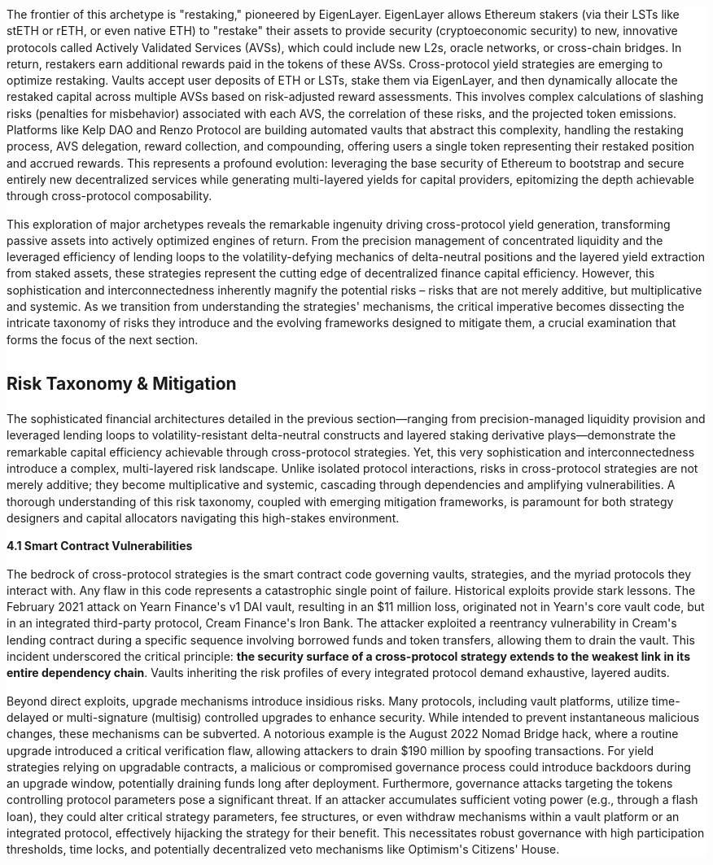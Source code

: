 The frontier of this archetype is "restaking," pioneered by EigenLayer. EigenLayer allows Ethereum stakers (via their LSTs like stETH or rETH, or even native ETH) to "restake" their assets to provide security (cryptoeconomic security) to new, innovative protocols called Actively Validated Services (AVSs), which could include new L2s, oracle networks, or cross-chain bridges. In return, restakers earn additional rewards paid in the tokens of these AVSs. Cross-protocol yield strategies are emerging to optimize restaking. Vaults accept user deposits of ETH or LSTs, stake them via EigenLayer, and then dynamically allocate the restaked capital across multiple AVSs based on risk-adjusted reward assessments. This involves complex calculations of slashing risks (penalties for misbehavior) associated with each AVS, the correlation of these risks, and the projected token emissions. Platforms like Kelp DAO and Renzo Protocol are building automated vaults that abstract this complexity, handling the restaking process, AVS delegation, reward collection, and compounding, offering users a single token representing their restaked position and accrued rewards. This represents a profound evolution: leveraging the base security of Ethereum to bootstrap and secure entirely new decentralized services while generating multi-layered yields for capital providers, epitomizing the depth achievable through cross-protocol composability.

This exploration of major archetypes reveals the remarkable ingenuity driving cross-protocol yield generation, transforming passive assets into actively optimized engines of return. From the precision management of concentrated liquidity and the leveraged efficiency of lending loops to the volatility-defying mechanics of delta-neutral positions and the layered yield extraction from staked assets, these strategies represent the cutting edge of decentralized finance capital efficiency. However, this sophistication and interconnectedness inherently magnify the potential risks – risks that are not merely additive, but multiplicative and systemic. As we transition from understanding the strategies' mechanisms, the critical imperative becomes dissecting the intricate taxonomy of risks they introduce and the evolving frameworks designed to mitigate them, a crucial examination that forms the focus of the next section.

## Risk Taxonomy & Mitigation

The sophisticated financial architectures detailed in the previous section—ranging from precision-managed liquidity provision and leveraged lending loops to volatility-resistant delta-neutral constructs and layered staking derivative plays—demonstrate the remarkable capital efficiency achievable through cross-protocol strategies. Yet, this very sophistication and interconnectedness introduce a complex, multi-layered risk landscape. Unlike isolated protocol interactions, risks in cross-protocol strategies are not merely additive; they become multiplicative and systemic, cascading through dependencies and amplifying vulnerabilities. A thorough understanding of this risk taxonomy, coupled with emerging mitigation frameworks, is paramount for both strategy designers and capital allocators navigating this high-stakes environment.

**4.1 Smart Contract Vulnerabilities**

The bedrock of cross-protocol strategies is the smart contract code governing vaults, strategies, and the myriad protocols they interact with. Any flaw in this code represents a catastrophic single point of failure. Historical exploits provide stark lessons. The February 2021 attack on Yearn Finance's v1 DAI vault, resulting in an $11 million loss, originated not in Yearn's core vault code, but in an integrated third-party protocol, Cream Finance's Iron Bank. The attacker exploited a reentrancy vulnerability in Cream's lending contract during a specific sequence involving borrowed funds and token transfers, allowing them to drain the vault. This incident underscored the critical principle: **the security surface of a cross-protocol strategy extends to the weakest link in its entire dependency chain**. Vaults inheriting the risk profiles of every integrated protocol demand exhaustive, layered audits.

Beyond direct exploits, upgrade mechanisms introduce insidious risks. Many protocols, including vault platforms, utilize time-delayed or multi-signature (multisig) controlled upgrades to enhance security. While intended to prevent instantaneous malicious changes, these mechanisms can be subverted. A notorious example is the August 2022 Nomad Bridge hack, where a routine upgrade introduced a critical verification flaw, allowing attackers to drain $190 million by spoofing transactions. For yield strategies relying on upgradable contracts, a malicious or compromised governance process could introduce backdoors during an upgrade window, potentially draining funds long after deployment. Furthermore, governance attacks targeting the tokens controlling protocol parameters pose a significant threat. If an attacker accumulates sufficient voting power (e.g., through a flash loan), they could alter critical strategy parameters, fee structures, or even withdraw mechanisms within a vault platform or an integrated protocol, effectively hijacking the strategy for their benefit. This necessitates robust governance with high participation thresholds, time locks, and potentially decentralized veto mechanisms like Optimism's Citizens' House.
